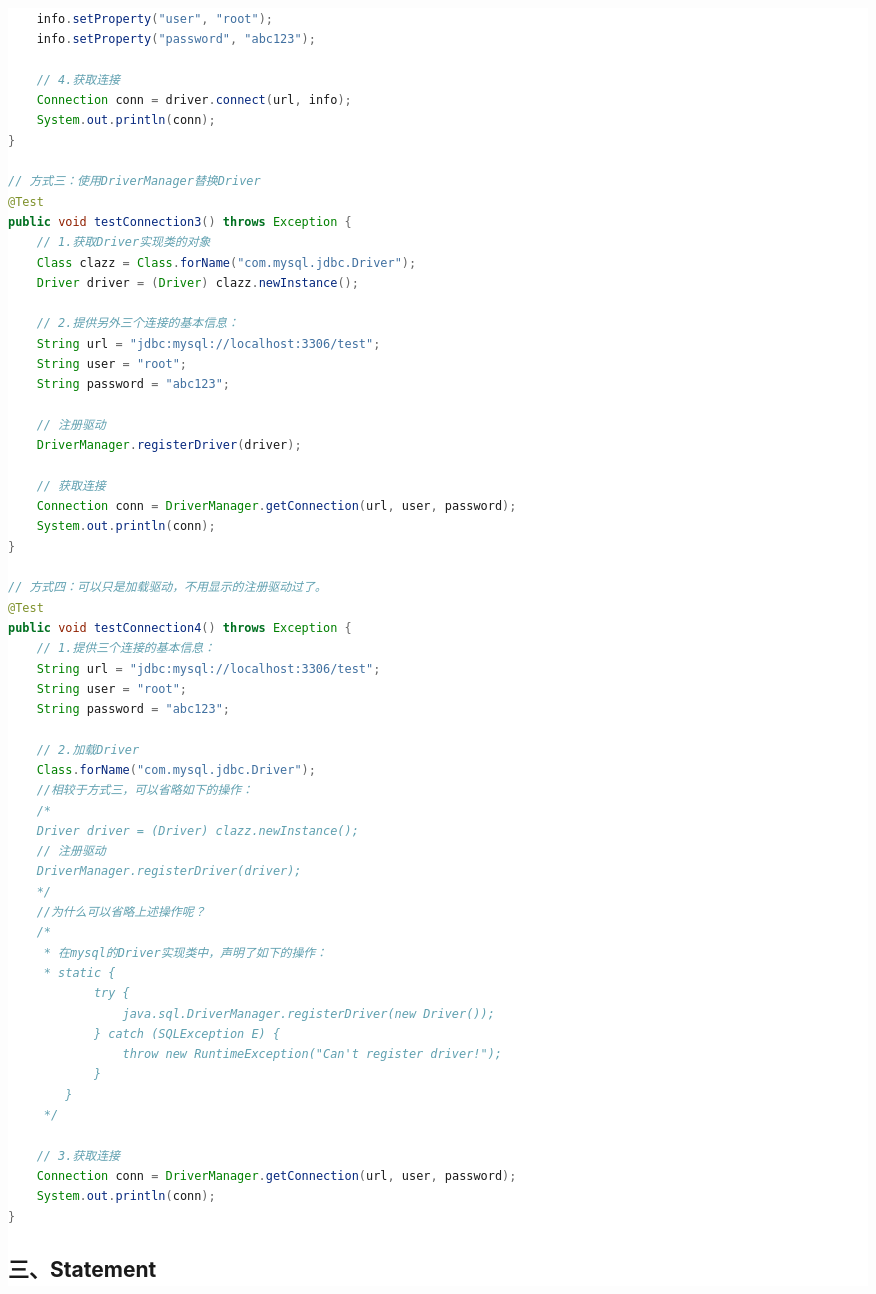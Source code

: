 ```java
	info.setProperty("user", "root");
	info.setProperty("password", "abc123");

	// 4.获取连接
	Connection conn = driver.connect(url, info);
	System.out.println(conn);
}

// 方式三：使用DriverManager替换Driver
@Test
public void testConnection3() throws Exception {
	// 1.获取Driver实现类的对象
	Class clazz = Class.forName("com.mysql.jdbc.Driver");
	Driver driver = (Driver) clazz.newInstance();

	// 2.提供另外三个连接的基本信息：
	String url = "jdbc:mysql://localhost:3306/test";
	String user = "root";
	String password = "abc123";

	// 注册驱动
	DriverManager.registerDriver(driver);

	// 获取连接
	Connection conn = DriverManager.getConnection(url, user, password);
	System.out.println(conn);
}

// 方式四：可以只是加载驱动，不用显示的注册驱动过了。
@Test
public void testConnection4() throws Exception {
	// 1.提供三个连接的基本信息：
	String url = "jdbc:mysql://localhost:3306/test";
	String user = "root";
	String password = "abc123";

	// 2.加载Driver
	Class.forName("com.mysql.jdbc.Driver");
	//相较于方式三，可以省略如下的操作：
	/*
	Driver driver = (Driver) clazz.newInstance();
	// 注册驱动
	DriverManager.registerDriver(driver);
	*/
	//为什么可以省略上述操作呢？
	/*
	 * 在mysql的Driver实现类中，声明了如下的操作：
	 * static {
			try {
				java.sql.DriverManager.registerDriver(new Driver());
			} catch (SQLException E) {
				throw new RuntimeException("Can't register driver!");
			}
		}
	 */

	// 3.获取连接
	Connection conn = DriverManager.getConnection(url, user, password);
	System.out.println(conn);
}
```
## 三、Statement